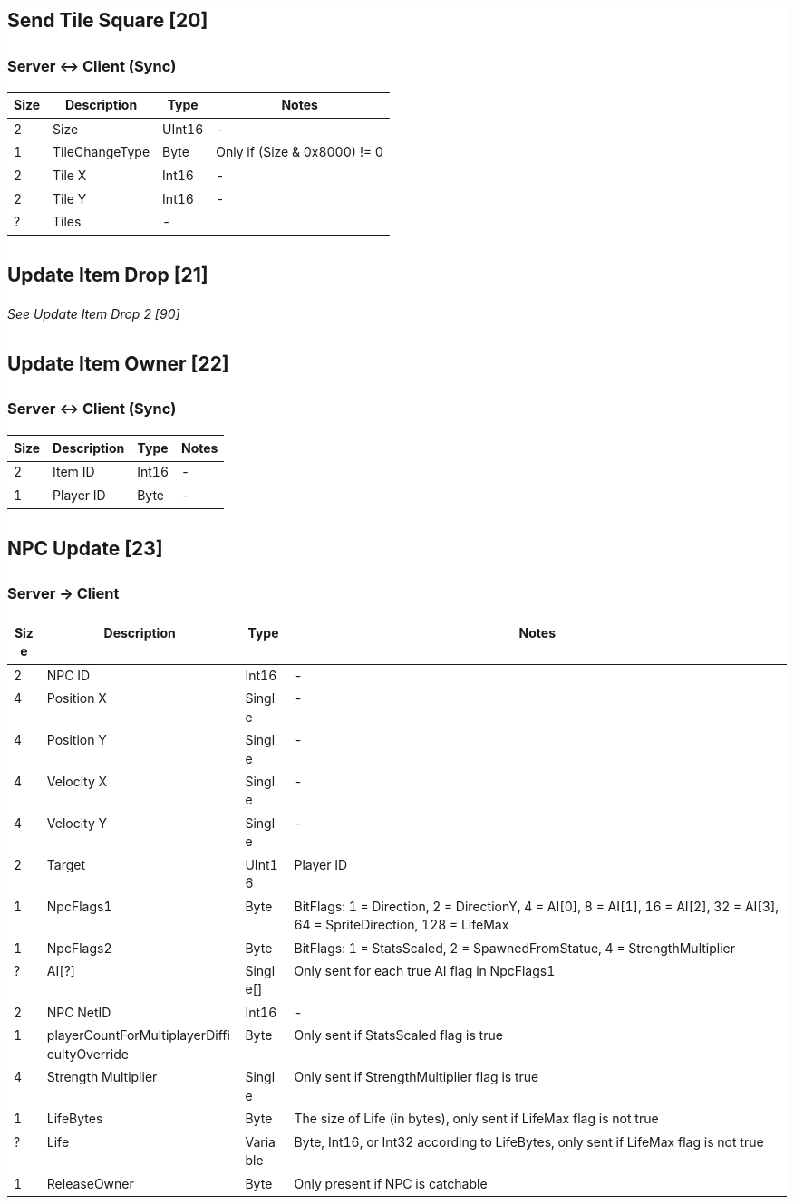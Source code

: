 ## Send Tile Square [20]
### Server <-> Client (Sync)
| Size | Description | Type | Notes |
|------|-------------|------|-------|
|2|Size|UInt16|-|
|1|TileChangeType|Byte|Only if (Size & 0x8000) != 0|
|2|Tile X|Int16|-|
|2|Tile Y|Int16|-|
|?|Tiles|-||

## Update Item Drop [21]
*See Update Item Drop 2 [90]*

## Update Item Owner [22]
### Server <-> Client (Sync)
| Size | Description | Type | Notes |
|------|-------------|------|-------|
|2|Item ID|Int16|-|
|1|Player ID|Byte|-|

## NPC Update [23]
### Server -> Client
| Size | Description | Type | Notes |
|------|-------------|------|-------|
|2|NPC ID|Int16|-|
|4|Position X|Single|-|
|4|Position Y|Single|-|
|4|Velocity X|Single|-|
|4|Velocity Y|Single|-|
|2|Target|UInt16|Player ID|
|1|NpcFlags1|Byte|BitFlags: 1 = Direction, 2 = DirectionY, 4 = AI[0], 8 = AI[1], 16 = AI[2], 32 = AI[3], 64 = SpriteDirection, 128 = LifeMax|
|1|NpcFlags2|Byte|BitFlags: 1 = StatsScaled, 2 = SpawnedFromStatue, 4 = StrengthMultiplier|
|?|AI[?]|Single[]|Only sent for each true AI flag in NpcFlags1|
|2|NPC NetID|Int16|-|
|1|playerCountForMultiplayerDifficultyOverride|Byte|Only sent if StatsScaled flag is true|
|4|Strength Multiplier|Single|Only sent if StrengthMultiplier flag is true|
|1|LifeBytes|Byte|The size of Life (in bytes), only sent if LifeMax flag is not true|
|?|Life|Variable|Byte, Int16, or Int32 according to LifeBytes, only sent if LifeMax flag is not true|
|1|ReleaseOwner|Byte|Only present if NPC is catchable|
